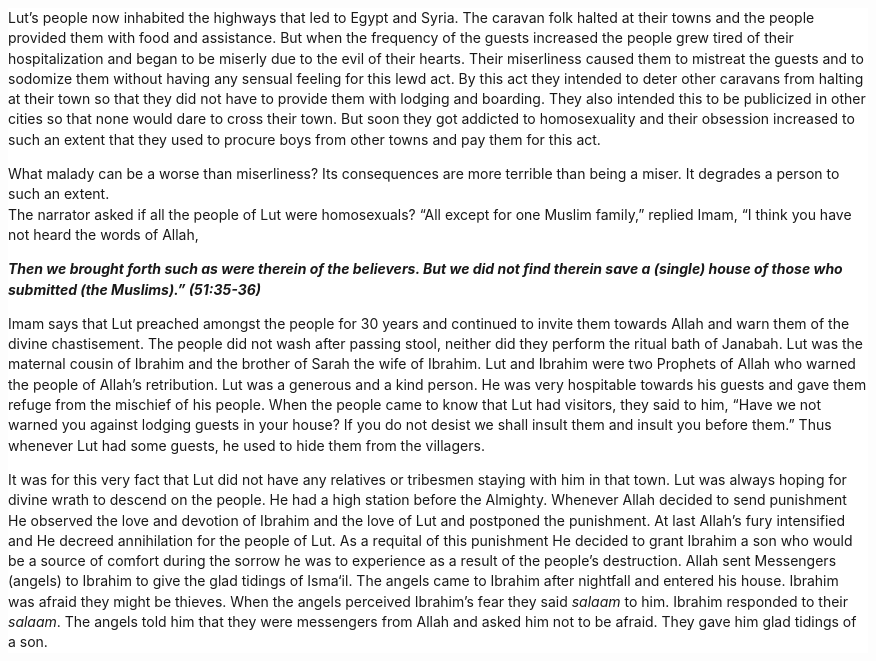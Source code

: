 Lut’s people now inhabited the highways that led to Egypt and Syria. The
caravan folk halted at their towns and the people provided them with
food and assistance. But when the frequency of the guests increased the
people grew tired of their hospitalization and began to be miserly due
to the evil of their hearts. Their miserliness caused them to mistreat
the guests and to sodomize them without having any sensual feeling for
this lewd act. By this act they intended to deter other caravans from
halting at their town so that they did not have to provide them with
lodging and boarding. They also intended this to be publicized in other
cities so that none would dare to cross their town. But soon they got
addicted to homosexuality and their obsession increased to such an
extent that they used to procure boys from other towns and pay them for
this act.

What malady can be a worse than miserliness? Its consequences are more
terrible than being a miser. It degrades a person to such an extent.  
 The narrator asked if all the people of Lut were homosexuals? “All
except for one Muslim family,” replied Imam, “I think you have not heard
the words of Allah,

***Then we brought forth such as were therein of the believers. But we
did not find therein save a (single) house of those who submitted (the
Muslims).” (51:35-36)***

Imam says that Lut preached amongst the people for 30 years and
continued to invite them towards Allah and warn them of the divine
chastisement. The people did not wash after passing stool, neither did
they perform the ritual bath of Janabah. Lut was the maternal cousin of
Ibrahim and the brother of Sarah the wife of Ibrahim. Lut and Ibrahim
were two Prophets of Allah who warned the people of Allah’s retribution.
Lut was a generous and a kind person. He was very hospitable towards his
guests and gave them refuge from the mischief of his people. When the
people came to know that Lut had visitors, they said to him, “Have we
not warned you against lodging guests in your house? If you do not
desist we shall insult them and insult you before them.” Thus whenever
Lut had some guests, he used to hide them from the villagers.

It was for this very fact that Lut did not have any relatives or
tribesmen staying with him in that town. Lut was always hoping for
divine wrath to descend on the people. He had a high station before the
Almighty. Whenever Allah decided to send punishment He observed the love
and devotion of Ibrahim and the love of Lut and postponed the
punishment. At last Allah’s fury intensified and He decreed annihilation
for the people of Lut. As a requital of this punishment He decided to
grant Ibrahim a son who would be a source of comfort during the sorrow
he was to experience as a result of the people’s destruction. Allah sent
Messengers (angels) to Ibrahim to give the glad tidings of Isma‘il. The
angels came to Ibrahim after nightfall and entered his house. Ibrahim
was afraid they might be thieves. When the angels perceived Ibrahim’s
fear they said *salaam* to him. Ibrahim responded to their *salaam*. The
angels told him that they were messengers from Allah and asked him not
to be afraid. They gave him glad tidings of a son.
